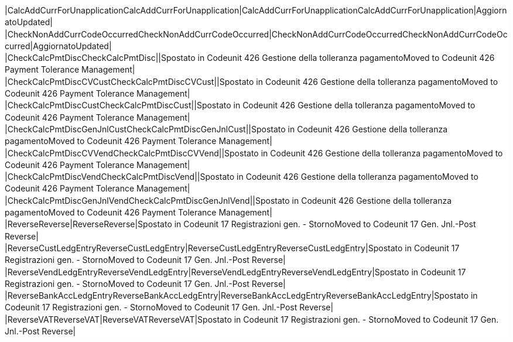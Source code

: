 |<span data-ttu-id="b8a9e-382">CalcAddCurrForUnapplication</span><span class="sxs-lookup"><span data-stu-id="b8a9e-382">CalcAddCurrForUnapplication</span></span>|<span data-ttu-id="b8a9e-383">CalcAddCurrForUnapplication</span><span class="sxs-lookup"><span data-stu-id="b8a9e-383">CalcAddCurrForUnapplication</span></span>|<span data-ttu-id="b8a9e-384">Aggiornato</span><span class="sxs-lookup"><span data-stu-id="b8a9e-384">Updated</span></span>|  
|<span data-ttu-id="b8a9e-385">CheckNonAddCurrCodeOccurred</span><span class="sxs-lookup"><span data-stu-id="b8a9e-385">CheckNonAddCurrCodeOccurred</span></span>|<span data-ttu-id="b8a9e-386">CheckNonAddCurrCodeOccurred</span><span class="sxs-lookup"><span data-stu-id="b8a9e-386">CheckNonAddCurrCodeOccurred</span></span>|<span data-ttu-id="b8a9e-387">Aggiornato</span><span class="sxs-lookup"><span data-stu-id="b8a9e-387">Updated</span></span>|  
|<span data-ttu-id="b8a9e-388">CheckCalcPmtDisc</span><span class="sxs-lookup"><span data-stu-id="b8a9e-388">CheckCalcPmtDisc</span></span>||<span data-ttu-id="b8a9e-389">Spostato in Codeunit 426 Gestione della tolleranza pagamento</span><span class="sxs-lookup"><span data-stu-id="b8a9e-389">Moved to Codeunit 426 Payment Tolerance Management</span></span>|  
|<span data-ttu-id="b8a9e-390">CheckCalcPmtDiscCVCust</span><span class="sxs-lookup"><span data-stu-id="b8a9e-390">CheckCalcPmtDiscCVCust</span></span>||<span data-ttu-id="b8a9e-391">Spostato in Codeunit 426 Gestione della tolleranza pagamento</span><span class="sxs-lookup"><span data-stu-id="b8a9e-391">Moved to Codeunit 426 Payment Tolerance Management</span></span>|  
|<span data-ttu-id="b8a9e-392">CheckCalcPmtDiscCust</span><span class="sxs-lookup"><span data-stu-id="b8a9e-392">CheckCalcPmtDiscCust</span></span>||<span data-ttu-id="b8a9e-393">Spostato in Codeunit 426 Gestione della tolleranza pagamento</span><span class="sxs-lookup"><span data-stu-id="b8a9e-393">Moved to Codeunit 426 Payment Tolerance Management</span></span>|  
|<span data-ttu-id="b8a9e-394">CheckCalcPmtDiscGenJnlCust</span><span class="sxs-lookup"><span data-stu-id="b8a9e-394">CheckCalcPmtDiscGenJnlCust</span></span>||<span data-ttu-id="b8a9e-395">Spostato in Codeunit 426 Gestione della tolleranza pagamento</span><span class="sxs-lookup"><span data-stu-id="b8a9e-395">Moved to Codeunit 426 Payment Tolerance Management</span></span>|  
|<span data-ttu-id="b8a9e-396">CheckCalcPmtDiscCVVend</span><span class="sxs-lookup"><span data-stu-id="b8a9e-396">CheckCalcPmtDiscCVVend</span></span>||<span data-ttu-id="b8a9e-397">Spostato in Codeunit 426 Gestione della tolleranza pagamento</span><span class="sxs-lookup"><span data-stu-id="b8a9e-397">Moved to Codeunit 426 Payment Tolerance Management</span></span>|  
|<span data-ttu-id="b8a9e-398">CheckCalcPmtDiscVend</span><span class="sxs-lookup"><span data-stu-id="b8a9e-398">CheckCalcPmtDiscVend</span></span>||<span data-ttu-id="b8a9e-399">Spostato in Codeunit 426 Gestione della tolleranza pagamento</span><span class="sxs-lookup"><span data-stu-id="b8a9e-399">Moved to Codeunit 426 Payment Tolerance Management</span></span>|  
|<span data-ttu-id="b8a9e-400">CheckCalcPmtDiscGenJnlVend</span><span class="sxs-lookup"><span data-stu-id="b8a9e-400">CheckCalcPmtDiscGenJnlVend</span></span>||<span data-ttu-id="b8a9e-401">Spostato in Codeunit 426 Gestione della tolleranza pagamento</span><span class="sxs-lookup"><span data-stu-id="b8a9e-401">Moved to Codeunit 426 Payment Tolerance Management</span></span>|  
|<span data-ttu-id="b8a9e-402">Reverse</span><span class="sxs-lookup"><span data-stu-id="b8a9e-402">Reverse</span></span>|<span data-ttu-id="b8a9e-403">Reverse</span><span class="sxs-lookup"><span data-stu-id="b8a9e-403">Reverse</span></span>|<span data-ttu-id="b8a9e-404">Spostato in Codeunit 17 Registrazioni gen. - Storno</span><span class="sxs-lookup"><span data-stu-id="b8a9e-404">Moved to Codeunit 17 Gen. Jnl.-Post Reverse</span></span>|  
|<span data-ttu-id="b8a9e-405">ReverseCustLedgEntry</span><span class="sxs-lookup"><span data-stu-id="b8a9e-405">ReverseCustLedgEntry</span></span>|<span data-ttu-id="b8a9e-406">ReverseCustLedgEntry</span><span class="sxs-lookup"><span data-stu-id="b8a9e-406">ReverseCustLedgEntry</span></span>|<span data-ttu-id="b8a9e-407">Spostato in Codeunit 17 Registrazioni gen. - Storno</span><span class="sxs-lookup"><span data-stu-id="b8a9e-407">Moved to Codeunit 17 Gen. Jnl.-Post Reverse</span></span>|  
|<span data-ttu-id="b8a9e-408">ReverseVendLedgEntry</span><span class="sxs-lookup"><span data-stu-id="b8a9e-408">ReverseVendLedgEntry</span></span>|<span data-ttu-id="b8a9e-409">ReverseVendLedgEntry</span><span class="sxs-lookup"><span data-stu-id="b8a9e-409">ReverseVendLedgEntry</span></span>|<span data-ttu-id="b8a9e-410">Spostato in Codeunit 17 Registrazioni gen. - Storno</span><span class="sxs-lookup"><span data-stu-id="b8a9e-410">Moved to Codeunit 17 Gen. Jnl.-Post Reverse</span></span>|  
|<span data-ttu-id="b8a9e-411">ReverseBankAccLedgEntry</span><span class="sxs-lookup"><span data-stu-id="b8a9e-411">ReverseBankAccLedgEntry</span></span>|<span data-ttu-id="b8a9e-412">ReverseBankAccLedgEntry</span><span class="sxs-lookup"><span data-stu-id="b8a9e-412">ReverseBankAccLedgEntry</span></span>|<span data-ttu-id="b8a9e-413">Spostato in Codeunit 17 Registrazioni gen. - Storno</span><span class="sxs-lookup"><span data-stu-id="b8a9e-413">Moved to Codeunit 17 Gen. Jnl.-Post Reverse</span></span>|  
|<span data-ttu-id="b8a9e-414">ReverseVAT</span><span class="sxs-lookup"><span data-stu-id="b8a9e-414">ReverseVAT</span></span>|<span data-ttu-id="b8a9e-415">ReverseVAT</span><span class="sxs-lookup"><span data-stu-id="b8a9e-415">ReverseVAT</span></span>|<span data-ttu-id="b8a9e-416">Spostato in Codeunit 17 Registrazioni gen. - Storno</span><span class="sxs-lookup"><span data-stu-id="b8a9e-416">Moved to Codeunit 17 Gen. Jnl.-Post Reverse</span></span>|  